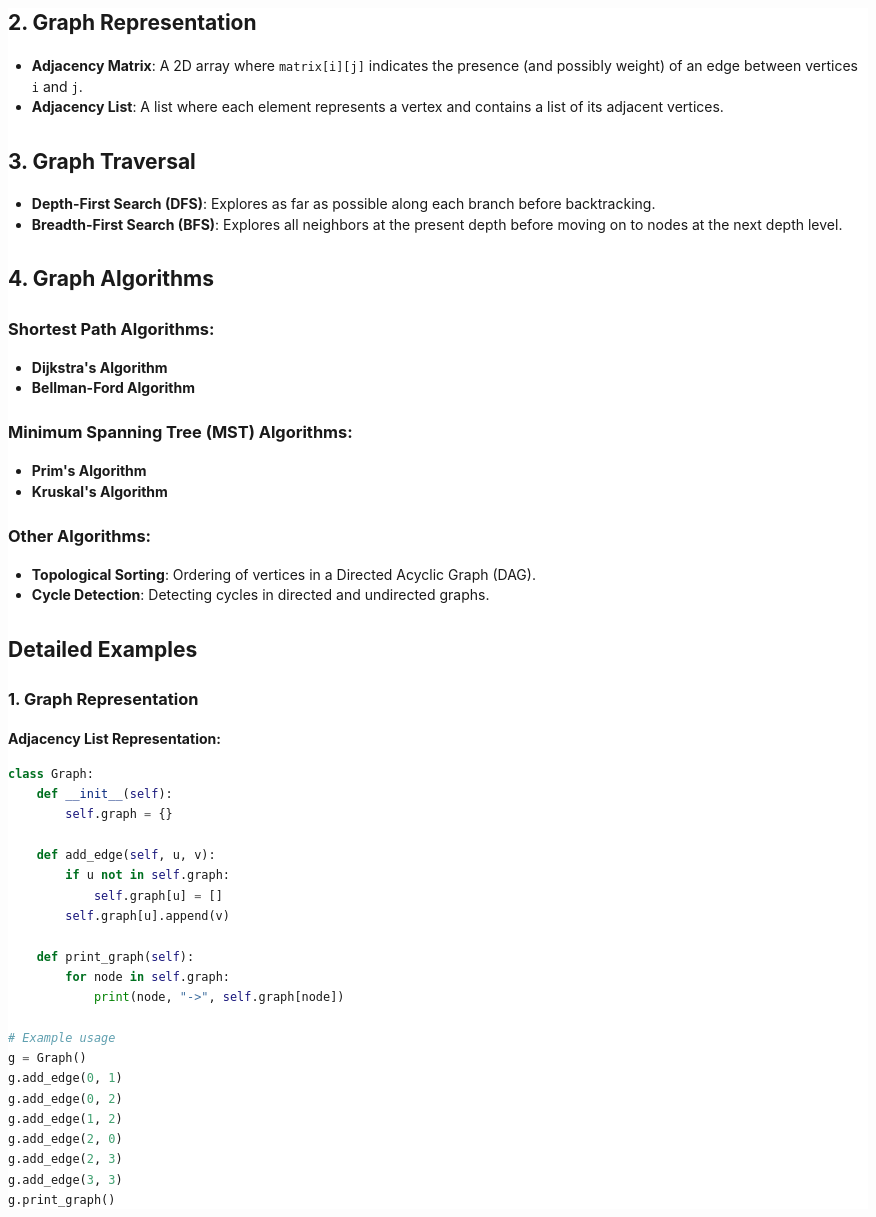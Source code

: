 ## 2. Graph Representation
- **Adjacency Matrix**: A 2D array where `matrix[i][j]` indicates the presence (and possibly weight) of an edge between vertices `i` and `j`.
- **Adjacency List**: A list where each element represents a vertex and contains a list of its adjacent vertices.

## 3. Graph Traversal
- **Depth-First Search (DFS)**: Explores as far as possible along each branch before backtracking.
- **Breadth-First Search (BFS)**: Explores all neighbors at the present depth before moving on to nodes at the next depth level.

## 4. Graph Algorithms
### Shortest Path Algorithms:
- **Dijkstra's Algorithm**
- **Bellman-Ford Algorithm**

### Minimum Spanning Tree (MST) Algorithms:
- **Prim's Algorithm**
- **Kruskal's Algorithm**

### Other Algorithms:
- **Topological Sorting**: Ordering of vertices in a Directed Acyclic Graph (DAG).
- **Cycle Detection**: Detecting cycles in directed and undirected graphs.

## Detailed Examples

### 1. Graph Representation
**Adjacency List Representation:**
```python
class Graph:
    def __init__(self):
        self.graph = {}

    def add_edge(self, u, v):
        if u not in self.graph:
            self.graph[u] = []
        self.graph[u].append(v)

    def print_graph(self):
        for node in self.graph:
            print(node, "->", self.graph[node])

# Example usage
g = Graph()
g.add_edge(0, 1)
g.add_edge(0, 2)
g.add_edge(1, 2)
g.add_edge(2, 0)
g.add_edge(2, 3)
g.add_edge(3, 3)
g.print_graph()
```

